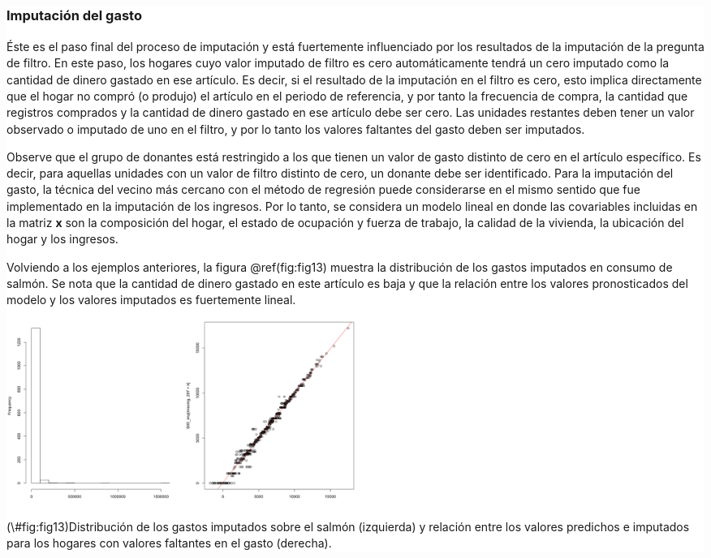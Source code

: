 
### Imputación del gasto 

Éste es el paso final del proceso de imputación y está fuertemente influenciado por los resultados de la imputación de la pregunta de filtro. En este paso, los hogares cuyo valor imputado de filtro es cero automáticamente tendrá un cero imputado como la cantidad de dinero gastado en ese artículo. Es decir, si el resultado de la imputación en el filtro es cero, esto implica directamente que el hogar no compró (o produjo) el artículo en el periodo de referencia, y por tanto la frecuencia de compra, la cantidad que registros comprados y la cantidad de dinero gastado en ese artículo debe ser cero. Las unidades restantes deben tener un valor observado o imputado de uno en el filtro, y por lo tanto los valores faltantes del gasto deben ser imputados.

Observe que el grupo de donantes está restringido a los que tienen un valor de gasto distinto de cero en el artículo específico. Es decir, para aquellas unidades con un valor de filtro distinto de cero, un donante debe ser identificado. Para la imputación del gasto, la técnica del vecino más cercano con el método de regresión puede considerarse en el mismo sentido que fue implementado en la imputación de los ingresos. Por lo tanto, se considera un modelo lineal en donde las covariables incluidas en la matriz $\mathbf{x}$ son la composición del hogar, el estado de ocupación y fuerza de trabajo, la calidad de la vivienda, la ubicación del hogar y los ingresos.

Volviendo a los ejemplos anteriores, la figura \@ref(fig:fig13) muestra la distribución de los gastos imputados en consumo de salmón. Se nota que la cantidad de dinero gastado en este artículo es baja y que la relación entre los valores pronosticados del modelo y los valores imputados es fuertemente lineal. 

<div class="figure">
<img src="Pics/13.png" alt="Distribución de los gastos imputados sobre el salmón (izquierda) y relación entre los valores predichos e imputados para los hogares con valores faltantes en el gasto (derecha)." width="50%" />
<p class="caption">(\#fig:fig13)Distribución de los gastos imputados sobre el salmón (izquierda) y relación entre los valores predichos e imputados para los hogares con valores faltantes en el gasto (derecha).</p>
</div>
